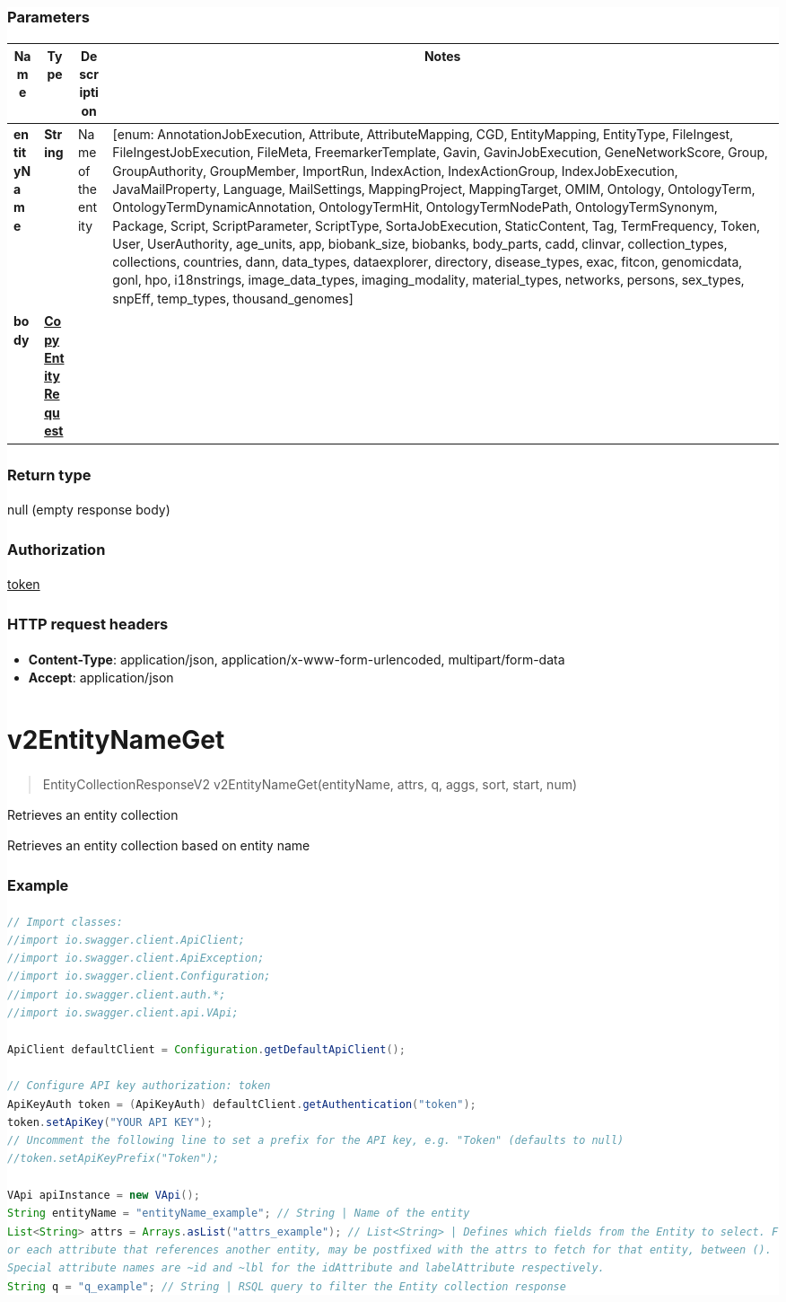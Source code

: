### Parameters

Name | Type | Description  | Notes
------------- | ------------- | ------------- | -------------
 **entityName** | **String**| Name of the entity | [enum: AnnotationJobExecution, Attribute, AttributeMapping, CGD, EntityMapping, EntityType, FileIngest, FileIngestJobExecution, FileMeta, FreemarkerTemplate, Gavin, GavinJobExecution, GeneNetworkScore, Group, GroupAuthority, GroupMember, ImportRun, IndexAction, IndexActionGroup, IndexJobExecution, JavaMailProperty, Language, MailSettings, MappingProject, MappingTarget, OMIM, Ontology, OntologyTerm, OntologyTermDynamicAnnotation, OntologyTermHit, OntologyTermNodePath, OntologyTermSynonym, Package, Script, ScriptParameter, ScriptType, SortaJobExecution, StaticContent, Tag, TermFrequency, Token, User, UserAuthority, age_units, app, biobank_size, biobanks, body_parts, cadd, clinvar, collection_types, collections, countries, dann, data_types, dataexplorer, directory, disease_types, exac, fitcon, genomicdata, gonl, hpo, i18nstrings, image_data_types, imaging_modality, material_types, networks, persons, sex_types, snpEff, temp_types, thousand_genomes]
 **body** | [**CopyEntityRequest**](CopyEntityRequest.md)|  |

### Return type

null (empty response body)

### Authorization

[token](../README.md#token)

### HTTP request headers

 - **Content-Type**: application/json, application/x-www-form-urlencoded, multipart/form-data
 - **Accept**: application/json

<a name="v2EntityNameGet"></a>
# **v2EntityNameGet**
> EntityCollectionResponseV2 v2EntityNameGet(entityName, attrs, q, aggs, sort, start, num)

Retrieves an entity collection

Retrieves an entity collection based on entity name

### Example
```java
// Import classes:
//import io.swagger.client.ApiClient;
//import io.swagger.client.ApiException;
//import io.swagger.client.Configuration;
//import io.swagger.client.auth.*;
//import io.swagger.client.api.VApi;

ApiClient defaultClient = Configuration.getDefaultApiClient();

// Configure API key authorization: token
ApiKeyAuth token = (ApiKeyAuth) defaultClient.getAuthentication("token");
token.setApiKey("YOUR API KEY");
// Uncomment the following line to set a prefix for the API key, e.g. "Token" (defaults to null)
//token.setApiKeyPrefix("Token");

VApi apiInstance = new VApi();
String entityName = "entityName_example"; // String | Name of the entity
List<String> attrs = Arrays.asList("attrs_example"); // List<String> | Defines which fields from the Entity to select. For each attribute that references another entity, may be postfixed with the attrs to fetch for that entity, between (). Special attribute names are ~id and ~lbl for the idAttribute and labelAttribute respectively.
String q = "q_example"; // String | RSQL query to filter the Entity collection response
```